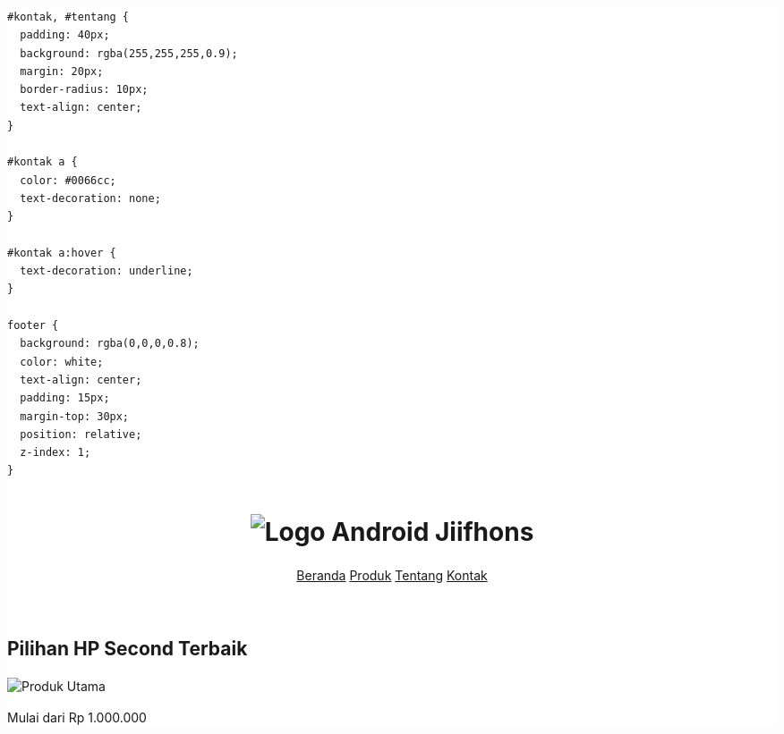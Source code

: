    #kontak, #tentang {
      padding: 40px;
      background: rgba(255,255,255,0.9);
      margin: 20px;
      border-radius: 10px;
      text-align: center;
    }

    #kontak a {
      color: #0066cc;
      text-decoration: none;
    }

    #kontak a:hover {
      text-decoration: underline;
    }

    footer {
      background: rgba(0,0,0,0.8);
      color: white;
      text-align: center;
      padding: 15px;
      margin-top: 30px;
      position: relative;
      z-index: 1;
    }
  </style>
</head>
<body>
  
  <video autoplay muted loop playsinline id="bg-video">
    <source src="walper.mp4" type="video/mp4">
    Browser kamu tidak mendukung video.
  </video>

  <header>
    <h1>
      <img src="IMG_20250905_184357.png" alt="Logo Android"> Jiifhons
    </h1>
    <nav>
      <a href="#">Beranda</a>
      <a href="#produk">Produk</a>
      <a href="#tentang">Tentang</a>
      <a href="#kontak">Kontak</a>
    </nav>
  </header>

  <section class="hero">
    <h2>Pilihan HP Second Terbaik</h2>
    <img src="https://i01.appmifile.com/v1/MI_18455B3E4DA706226CF7535A58E875F0267/pms_1631522439.84756871.png" alt="Produk Utama">
    <p>Mulai dari Rp 1.000.000</p>
  </section>
